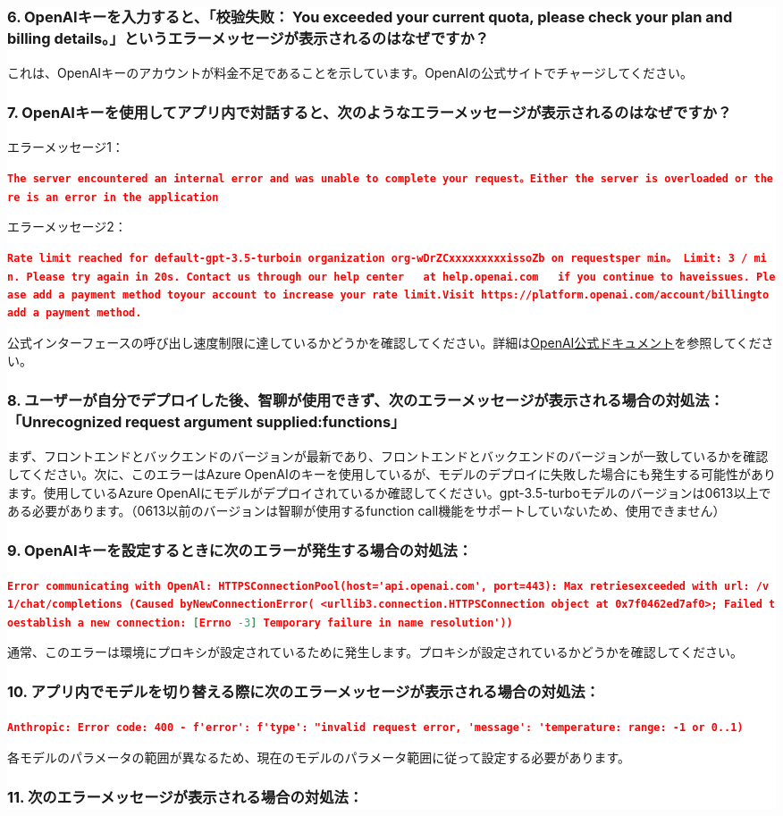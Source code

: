 ### 6. OpenAIキーを入力すると、「**校验失败： You exceeded your current quota, please check your plan and billing details。**」というエラーメッセージが表示されるのはなぜですか？

これは、OpenAIキーのアカウントが料金不足であることを示しています。OpenAIの公式サイトでチャージしてください。

### 7. OpenAIキーを使用してアプリ内で対話すると、次のようなエラーメッセージが表示されるのはなぜですか？

エラーメッセージ1：

```JSON
The server encountered an internal error and was unable to complete your request。Either the server is overloaded or there is an error in the application
```

エラーメッセージ2：

```JSON
Rate limit reached for default-gpt-3.5-turboin organization org-wDrZCxxxxxxxxxissoZb on requestsper min。 Limit: 3 / min. Please try again in 20s. Contact us through our help center   at help.openai.com   if you continue to haveissues. Please add a payment method toyour account to increase your rate limit.Visit https://platform.openai.com/account/billingto add a payment method.
```

公式インターフェースの呼び出し速度制限に達しているかどうかを確認してください。詳細は[OpenAI公式ドキュメント](https://platform.openai.com/docs/guides/rate-limits)を参照してください。

### 8. ユーザーが自分でデプロイした後、智聊が使用できず、次のエラーメッセージが表示される場合の対処法：「**Unrecognized request argument supplied:functions**」

まず、フロントエンドとバックエンドのバージョンが最新であり、フロントエンドとバックエンドのバージョンが一致しているかを確認してください。次に、このエラーはAzure OpenAIのキーを使用しているが、モデルのデプロイに失敗した場合にも発生する可能性があります。使用しているAzure OpenAIにモデルがデプロイされているか確認してください。gpt-3.5-turboモデルのバージョンは0613以上である必要があります。（0613以前のバージョンは智聊が使用するfunction call機能をサポートしていないため、使用できません）

### 9. OpenAIキーを設定するときに次のエラーが発生する場合の対処法：

```JSON
Error communicating with OpenAl: HTTPSConnectionPool(host='api.openai.com', port=443): Max retriesexceeded with url: /v1/chat/completions (Caused byNewConnectionError( <urllib3.connection.HTTPSConnection object at 0x7f0462ed7af0>; Failed toestablish a new connection: [Errno -3] Temporary failure in name resolution'))
```

通常、このエラーは環境にプロキシが設定されているために発生します。プロキシが設定されているかどうかを確認してください。

### 10. アプリ内でモデルを切り替える際に次のエラーメッセージが表示される場合の対処法：

```JSON
Anthropic: Error code: 400 - f'error': f'type': "invalid request error, 'message': 'temperature: range: -1 or 0..1)
```

各モデルのパラメータの範囲が異なるため、現在のモデルのパラメータ範囲に従って設定する必要があります。

### 11. 次のエラーメッセージが表示される場合の対処法：
